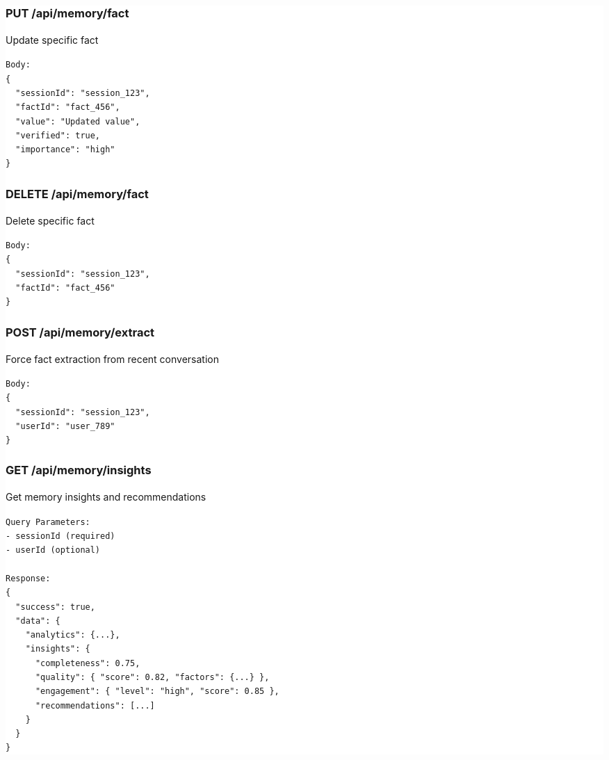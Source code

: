 ### PUT /api/memory/fact
Update specific fact
```
Body:
{
  "sessionId": "session_123",
  "factId": "fact_456",
  "value": "Updated value",
  "verified": true,
  "importance": "high"
}
```

### DELETE /api/memory/fact
Delete specific fact
```
Body:
{
  "sessionId": "session_123",
  "factId": "fact_456"
}
```

### POST /api/memory/extract
Force fact extraction from recent conversation
```
Body:
{
  "sessionId": "session_123",
  "userId": "user_789"
}
```

### GET /api/memory/insights
Get memory insights and recommendations
```
Query Parameters:
- sessionId (required)
- userId (optional)

Response:
{
  "success": true,
  "data": {
    "analytics": {...},
    "insights": {
      "completeness": 0.75,
      "quality": { "score": 0.82, "factors": {...} },
      "engagement": { "level": "high", "score": 0.85 },
      "recommendations": [...]
    }
  }
}
```
